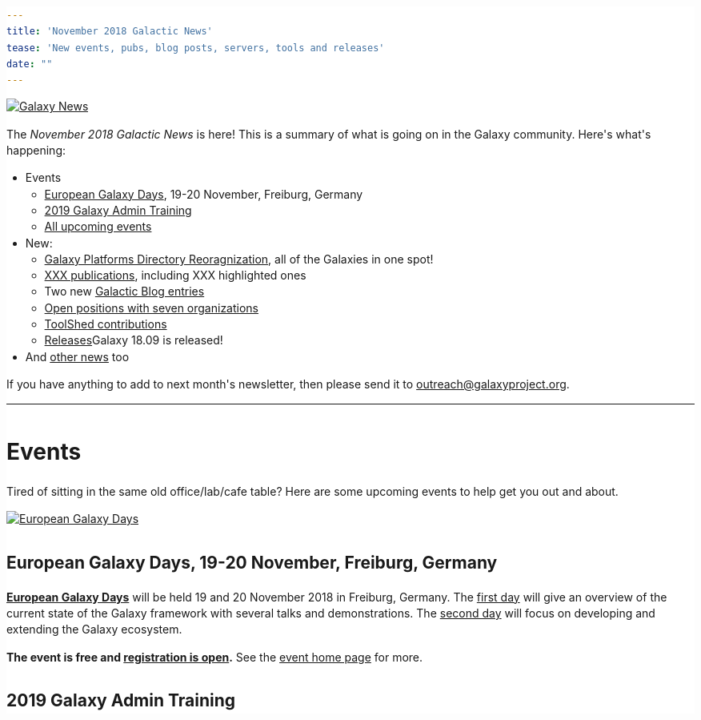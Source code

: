 ```yaml
---
title: 'November 2018 Galactic News'
tease: 'New events, pubs, blog posts, servers, tools and releases'
date: ""
---
```


[<img class="float-right" src="/src/news/2018-11-galaxy-update/2018-11-news-summary.png" alt="Galaxy News" width="280" />](/src/galaxy-updates/index.md>)

The *November  2018 Galactic News* is here!  This is a summary of what is going on in the Galaxy community.  Here's what's happening:

* Events
  * [European Galaxy Days](#european-galaxy-days-19-20-november-freiburg-germany), 19-20 November, Freiburg, Germany
  * [2019 Galaxy Admin Training](/src/news/2018-11-galaxy-update/index.md#2019-galaxy-admin-training)
  * [All upcoming events](#upcoming-events)
* New:
  * [Galaxy Platforms Directory Reoragnization](#public-galaxy-server-news), all of the Galaxies in one spot!
  * [XXX publications](#publications), including XXX highlighted ones
  * Two new [Galactic Blog entries](/src/news/2018-11-galaxy-update/#new-galactic-blog-posts)
  * [Open positions with seven organizations](/src/news/2018-11-galaxy-update/#whos-hiring)
  * [ToolShed contributions](#toolshed-contributions)
  * [Releases](#releases)Galaxy 18.09 is released!
* And [other news](#other-news) too

If you have anything to add to next month's newsletter, then please send it to outreach@galaxyproject.org.

----

# Events

Tired of sitting in the same old office/lab/cafe table?  Here are some upcoming events to help get you out and about.

[<img class="float-right" src="/src/events/2018-europe-dev/2018-europe-logo-clipped.png" alt="European Galaxy Days" />](/src/events/2018-europe-dev/index.md)

## European Galaxy Days, 19-20 November, Freiburg, Germany

**[European Galaxy Days](/src/events/2018-europe-dev/index.md)** will be held  19 and 20 November 2018 in Freiburg, Germany. The [first day](/src/events/2018-europe-dev/index.md#monday-november-19th) will give an overview of the current state of the Galaxy framework with several talks and demonstrations. The [second day](/src/events/2018-europe-dev/index.md#tuesday-november-20th) will focus on developing and extending the Galaxy ecosystem.

**The event is free and [registration is open](https://tinyurl.com/EGD2018).**  See the [event home page](/src/events/2018-europe-dev/index.md) for more.


## 2019 Galaxy Admin Training
